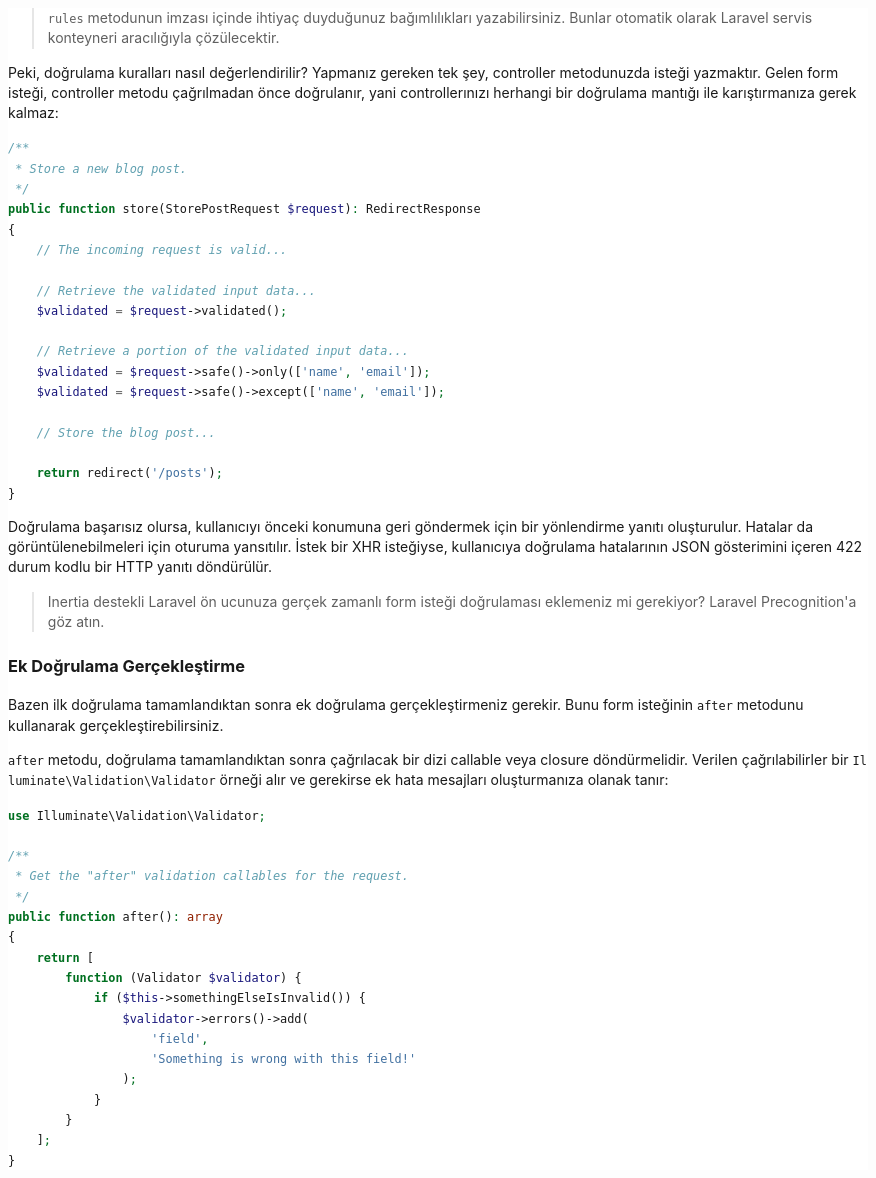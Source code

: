 > `rules` metodunun imzası içinde ihtiyaç duyduğunuz bağımlılıkları yazabilirsiniz. Bunlar otomatik olarak Laravel servis konteyneri aracılığıyla çözülecektir.

Peki, doğrulama kuralları nasıl değerlendirilir? Yapmanız gereken tek şey, controller metodunuzda isteği yazmaktır. Gelen form isteği, controller metodu çağrılmadan önce doğrulanır, yani controllerınızı herhangi bir doğrulama mantığı ile karıştırmanıza gerek kalmaz:

```php
/**
 * Store a new blog post.
 */
public function store(StorePostRequest $request): RedirectResponse
{
    // The incoming request is valid...
 
    // Retrieve the validated input data...
    $validated = $request->validated();
 
    // Retrieve a portion of the validated input data...
    $validated = $request->safe()->only(['name', 'email']);
    $validated = $request->safe()->except(['name', 'email']);
 
    // Store the blog post...
 
    return redirect('/posts');
}
```

Doğrulama başarısız olursa, kullanıcıyı önceki konumuna geri göndermek için bir yönlendirme yanıtı oluşturulur. Hatalar da görüntülenebilmeleri için oturuma yansıtılır. İstek bir XHR isteğiyse, kullanıcıya doğrulama hatalarının JSON gösterimini içeren 422 durum kodlu bir HTTP yanıtı döndürülür.

> Inertia destekli Laravel ön ucunuza gerçek zamanlı form isteği doğrulaması eklemeniz mi gerekiyor? Laravel Precognition'a göz atın.

### Ek Doğrulama Gerçekleştirme

Bazen ilk doğrulama tamamlandıktan sonra ek doğrulama gerçekleştirmeniz gerekir. Bunu form isteğinin `after` metodunu kullanarak gerçekleştirebilirsiniz.

`after` metodu, doğrulama tamamlandıktan sonra çağrılacak bir dizi callable veya closure döndürmelidir. Verilen çağrılabilirler bir `Illuminate\Validation\Validator` örneği alır ve gerekirse ek hata mesajları oluşturmanıza olanak tanır:

```php
use Illuminate\Validation\Validator;
 
/**
 * Get the "after" validation callables for the request.
 */
public function after(): array
{
    return [
        function (Validator $validator) {
            if ($this->somethingElseIsInvalid()) {
                $validator->errors()->add(
                    'field',
                    'Something is wrong with this field!'
                );
            }
        }
    ];
}
```
